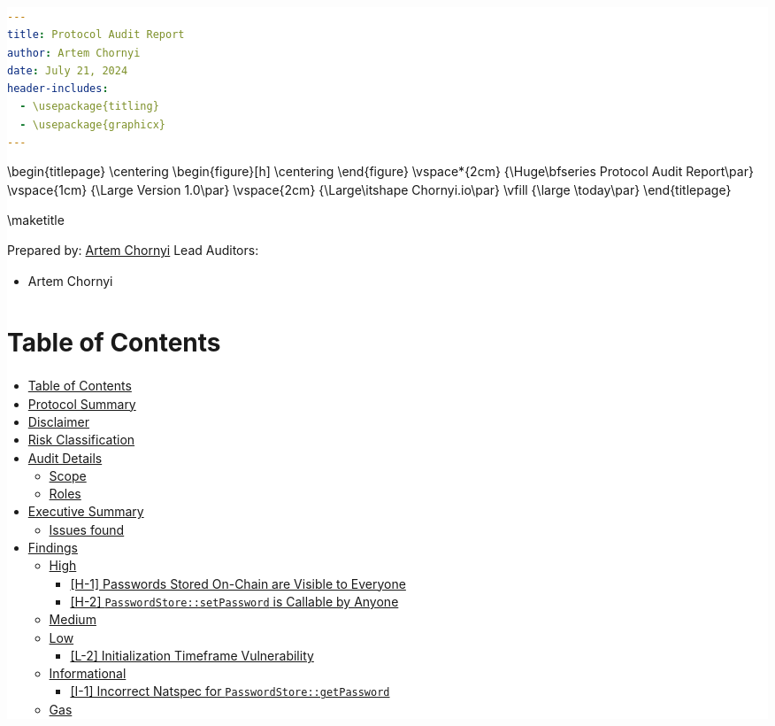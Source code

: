 ```yaml
---
title: Protocol Audit Report
author: Artem Chornyi
date: July 21, 2024
header-includes:
  - \usepackage{titling}
  - \usepackage{graphicx}
---
```


\begin{titlepage}
    \centering
    \begin{figure}[h]
        \centering
    \end{figure}
    \vspace*{2cm}
    {\Huge\bfseries Protocol Audit Report\par}
    \vspace{1cm}
    {\Large Version 1.0\par}
    \vspace{2cm}
    {\Large\itshape Chornyi.io\par}
    \vfill
    {\large \today\par}
\end{titlepage}

\maketitle



Prepared by: [Artem Chornyi](https://x.com/ChucklerTom)
Lead Auditors: 
- Artem Chornyi

# Table of Contents
- [Table of Contents](#table-of-contents)
- [Protocol Summary](#protocol-summary)
- [Disclaimer](#disclaimer)
- [Risk Classification](#risk-classification)
- [Audit Details](#audit-details)
  - [Scope](#scope)
  - [Roles](#roles)
- [Executive Summary](#executive-summary)
  - [Issues found](#issues-found)
- [Findings](#findings)
  - [High](#high)
    - [\[H-1\] Passwords Stored On-Chain are Visible to Everyone](#h-1-passwords-stored-on-chain-are-visible-to-everyone)
    - [\[H-2\] `PasswordStore::setPassword` is Callable by Anyone](#h-2-passwordstoresetpassword-is-callable-by-anyone)
  - [Medium](#medium)
  - [Low](#low)
    - [\[L-2\] Initialization Timeframe Vulnerability](#l-2-initialization-timeframe-vulnerability)
  - [Informational](#informational)
    - [\[I-1\] Incorrect Natspec for `PasswordStore::getPassword`](#i-1-incorrect-natspec-for-passwordstoregetpassword)
  - [Gas](#gas)
